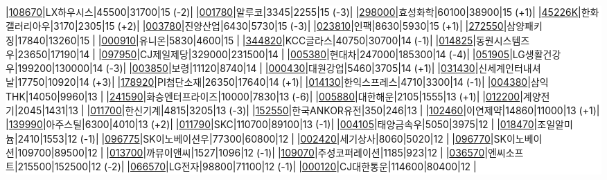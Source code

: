 |[108670](https://finance.daum.net/quotes/A108670)|LX하우시스|45500|31700|15 (-2)|
|[001780](https://finance.daum.net/quotes/A001780)|알루코|3345|2255|15 (-3)|
|[298000](https://finance.daum.net/quotes/A298000)|효성화학|60100|38900|15 (+1)|
|[45226K](https://finance.daum.net/quotes/A45226K)|한화갤러리아우|3170|2305|15 (+2)|
|[003780](https://finance.daum.net/quotes/A003780)|진양산업|6430|5730|15 (-3)|
|[023810](https://finance.daum.net/quotes/A023810)|인팩|8630|5930|15 (+1)|
|[272550](https://finance.daum.net/quotes/A272550)|삼양패키징|17840|13260|15 |
|[000910](https://finance.daum.net/quotes/A000910)|유니온|5830|4600|15 |
|[344820](https://finance.daum.net/quotes/A344820)|KCC글라스|40750|30700|14 (-1)|
|[014825](https://finance.daum.net/quotes/A014825)|동원시스템즈우|23650|17190|14 |
|[097950](https://finance.daum.net/quotes/A097950)|CJ제일제당|329000|231500|14 |
|[005380](https://finance.daum.net/quotes/A005380)|현대차|247000|185300|14 (-4)|
|[051905](https://finance.daum.net/quotes/A051905)|LG생활건강우|199200|130000|14 (-3)|
|[003850](https://finance.daum.net/quotes/A003850)|보령|11120|8740|14 |
|[000430](https://finance.daum.net/quotes/A000430)|대원강업|5460|3705|14 (+1)|
|[031430](https://finance.daum.net/quotes/A031430)|신세계인터내셔날|17750|10920|14 (+3)|
|[178920](https://finance.daum.net/quotes/A178920)|PI첨단소재|26350|17640|14 (+1)|
|[014130](https://finance.daum.net/quotes/A014130)|한익스프레스|4710|3300|14 (-1)|
|[004380](https://finance.daum.net/quotes/A004380)|삼익THK|14050|9960|13 |
|[241590](https://finance.daum.net/quotes/A241590)|화승엔터프라이즈|10000|7830|13 (-6)|
|[005880](https://finance.daum.net/quotes/A005880)|대한해운|2105|1555|13 (+1)|
|[012200](https://finance.daum.net/quotes/A012200)|계양전기|2045|1431|13 |
|[011700](https://finance.daum.net/quotes/A011700)|한신기계|4815|3205|13 (-3)|
|[152550](https://finance.daum.net/quotes/A152550)|한국ANKOR유전|350|246|13 |
|[102460](https://finance.daum.net/quotes/A102460)|이연제약|14860|11000|13 (+1)|
|[139990](https://finance.daum.net/quotes/A139990)|아주스틸|6300|4010|13 (+2)|
|[011790](https://finance.daum.net/quotes/A011790)|SKC|110700|89100|13 (-1)|
|[004105](https://finance.daum.net/quotes/A004105)|태양금속우|5050|3975|12 |
|[018470](https://finance.daum.net/quotes/A018470)|조일알미늄|2410|1553|12 (-1)|
|[096775](https://finance.daum.net/quotes/A096775)|SK이노베이션우|77300|60800|12 |
|[002420](https://finance.daum.net/quotes/A002420)|세기상사|8060|5020|12 |
|[096770](https://finance.daum.net/quotes/A096770)|SK이노베이션|109700|89500|12 |
|[013700](https://finance.daum.net/quotes/A013700)|까뮤이앤씨|1527|1096|12 (-1)|
|[109070](https://finance.daum.net/quotes/A109070)|주성코퍼레이션|1185|923|12 |
|[036570](https://finance.daum.net/quotes/A036570)|엔씨소프트|215500|152500|12 (-2)|
|[066570](https://finance.daum.net/quotes/A066570)|LG전자|98800|71100|12 (-1)|
|[000120](https://finance.daum.net/quotes/A000120)|CJ대한통운|114600|80400|12 |